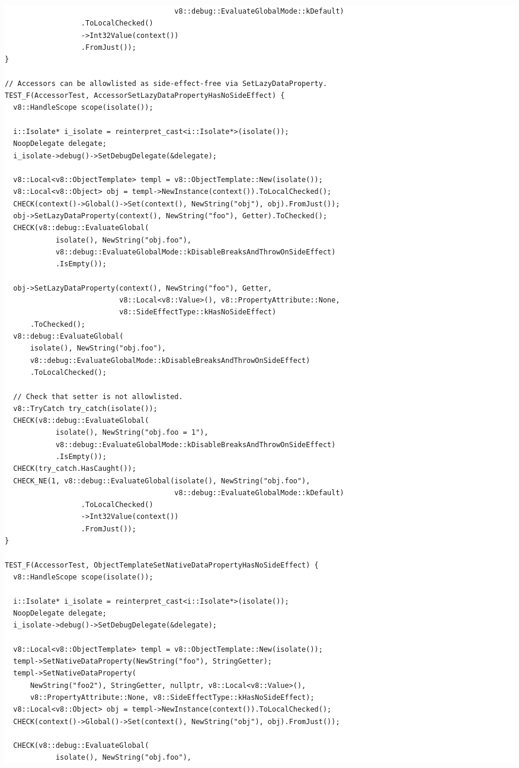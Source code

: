 ```
                                        v8::debug::EvaluateGlobalMode::kDefault)
                  .ToLocalChecked()
                  ->Int32Value(context())
                  .FromJust());
}

// Accessors can be allowlisted as side-effect-free via SetLazyDataProperty.
TEST_F(AccessorTest, AccessorSetLazyDataPropertyHasNoSideEffect) {
  v8::HandleScope scope(isolate());

  i::Isolate* i_isolate = reinterpret_cast<i::Isolate*>(isolate());
  NoopDelegate delegate;
  i_isolate->debug()->SetDebugDelegate(&delegate);

  v8::Local<v8::ObjectTemplate> templ = v8::ObjectTemplate::New(isolate());
  v8::Local<v8::Object> obj = templ->NewInstance(context()).ToLocalChecked();
  CHECK(context()->Global()->Set(context(), NewString("obj"), obj).FromJust());
  obj->SetLazyDataProperty(context(), NewString("foo"), Getter).ToChecked();
  CHECK(v8::debug::EvaluateGlobal(
            isolate(), NewString("obj.foo"),
            v8::debug::EvaluateGlobalMode::kDisableBreaksAndThrowOnSideEffect)
            .IsEmpty());

  obj->SetLazyDataProperty(context(), NewString("foo"), Getter,
                           v8::Local<v8::Value>(), v8::PropertyAttribute::None,
                           v8::SideEffectType::kHasNoSideEffect)
      .ToChecked();
  v8::debug::EvaluateGlobal(
      isolate(), NewString("obj.foo"),
      v8::debug::EvaluateGlobalMode::kDisableBreaksAndThrowOnSideEffect)
      .ToLocalChecked();

  // Check that setter is not allowlisted.
  v8::TryCatch try_catch(isolate());
  CHECK(v8::debug::EvaluateGlobal(
            isolate(), NewString("obj.foo = 1"),
            v8::debug::EvaluateGlobalMode::kDisableBreaksAndThrowOnSideEffect)
            .IsEmpty());
  CHECK(try_catch.HasCaught());
  CHECK_NE(1, v8::debug::EvaluateGlobal(isolate(), NewString("obj.foo"),
                                        v8::debug::EvaluateGlobalMode::kDefault)
                  .ToLocalChecked()
                  ->Int32Value(context())
                  .FromJust());
}

TEST_F(AccessorTest, ObjectTemplateSetNativeDataPropertyHasNoSideEffect) {
  v8::HandleScope scope(isolate());

  i::Isolate* i_isolate = reinterpret_cast<i::Isolate*>(isolate());
  NoopDelegate delegate;
  i_isolate->debug()->SetDebugDelegate(&delegate);

  v8::Local<v8::ObjectTemplate> templ = v8::ObjectTemplate::New(isolate());
  templ->SetNativeDataProperty(NewString("foo"), StringGetter);
  templ->SetNativeDataProperty(
      NewString("foo2"), StringGetter, nullptr, v8::Local<v8::Value>(),
      v8::PropertyAttribute::None, v8::SideEffectType::kHasNoSideEffect);
  v8::Local<v8::Object> obj = templ->NewInstance(context()).ToLocalChecked();
  CHECK(context()->Global()->Set(context(), NewString("obj"), obj).FromJust());

  CHECK(v8::debug::EvaluateGlobal(
            isolate(), NewString("obj.foo"),
```